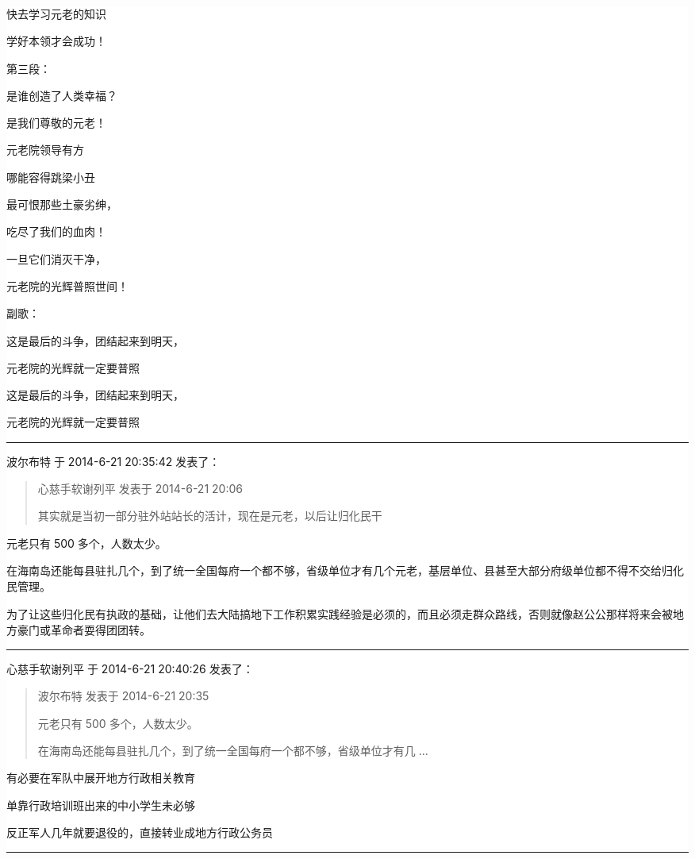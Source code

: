 快去学习元老的知识

学好本领才会成功！

第三段：

是谁创造了人类幸福？

是我们尊敬的元老！

元老院领导有方

哪能容得跳梁小丑

最可恨那些土豪劣绅，

吃尽了我们的血肉！

一旦它们消灭干净，

元老院的光辉普照世间！

副歌：

这是最后的斗争，团结起来到明天，

元老院的光辉就一定要普照

这是最后的斗争，团结起来到明天，

元老院的光辉就一定要普照

---

波尔布特 于 2014-6-21 20:35:42 发表了：

> 心慈手软谢列平 发表于 2014-6-21 20:06
>
> 其实就是当初一部分驻外站站长的活计，现在是元老，以后让归化民干

元老只有 500 多个，人数太少。

在海南岛还能每县驻扎几个，到了统一全国每府一个都不够，省级单位才有几个元老，基层单位、县甚至大部分府级单位都不得不交给归化民管理。

为了让这些归化民有执政的基础，让他们去大陆搞地下工作积累实践经验是必须的，而且必须走群众路线，否则就像赵公公那样将来会被地方豪门或革命者耍得团团转。

---

心慈手软谢列平 于 2014-6-21 20:40:26 发表了：

> 波尔布特 发表于 2014-6-21 20:35
>
> 元老只有 500 多个，人数太少。
>
> 在海南岛还能每县驻扎几个，到了统一全国每府一个都不够，省级单位才有几 ...

有必要在军队中展开地方行政相关教育

单靠行政培训班出来的中小学生未必够

反正军人几年就要退役的，直接转业成地方行政公务员

---
